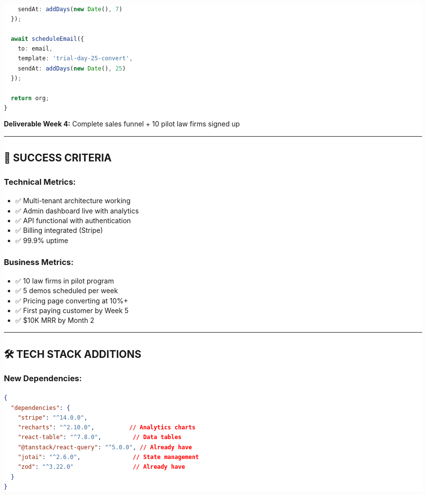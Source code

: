 ```typescript
    sendAt: addDays(new Date(), 7)
  });

  await scheduleEmail({
    to: email,
    template: 'trial-day-25-convert',
    sendAt: addDays(new Date(), 25)
  });

  return org;
}
```

**Deliverable Week 4:** Complete sales funnel + 10 pilot law firms signed up

---

## 🎯 SUCCESS CRITERIA

### Technical Metrics:
- ✅ Multi-tenant architecture working
- ✅ Admin dashboard live with analytics
- ✅ API functional with authentication
- ✅ Billing integrated (Stripe)
- ✅ 99.9% uptime

### Business Metrics:
- ✅ 10 law firms in pilot program
- ✅ 5 demos scheduled per week
- ✅ Pricing page converting at 10%+
- ✅ First paying customer by Week 5
- ✅ $10K MRR by Month 2

---

## 🛠️ TECH STACK ADDITIONS

### New Dependencies:
```json
{
  "dependencies": {
    "stripe": "^14.0.0",
    "recharts": "^2.10.0",          // Analytics charts
    "react-table": "^7.8.0",         // Data tables
    "@tanstack/react-query": "^5.0.0", // Already have
    "jotai": "^2.6.0",               // State management
    "zod": "^3.22.0"                 // Already have
  }
}
```
